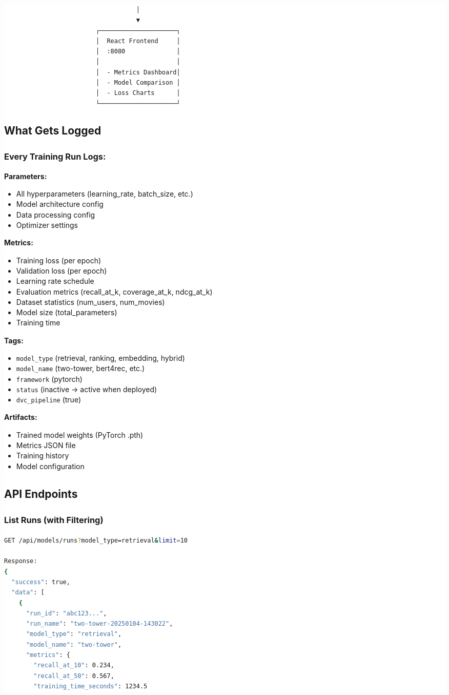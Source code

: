 ```
                                    │
                                    ▼
                         ┌─────────────────────┐
                         │  React Frontend     │
                         │  :8080              │
                         │                     │
                         │  - Metrics Dashboard│
                         │  - Model Comparison │
                         │  - Loss Charts      │
                         └─────────────────────┘
```

## What Gets Logged

### Every Training Run Logs:

**Parameters:**
- All hyperparameters (learning_rate, batch_size, etc.)
- Model architecture config
- Data processing config
- Optimizer settings

**Metrics:**
- Training loss (per epoch)
- Validation loss (per epoch)
- Learning rate schedule
- Evaluation metrics (recall_at_k, coverage_at_k, ndcg_at_k)
- Dataset statistics (num_users, num_movies)
- Model size (total_parameters)
- Training time

**Tags:**
- `model_type` (retrieval, ranking, embedding, hybrid)
- `model_name` (two-tower, bert4rec, etc.)
- `framework` (pytorch)
- `status` (inactive → active when deployed)
- `dvc_pipeline` (true)

**Artifacts:**
- Trained model weights (PyTorch .pth)
- Metrics JSON file
- Training history
- Model configuration

## API Endpoints

### List Runs (with Filtering)

```bash
GET /api/models/runs?model_type=retrieval&limit=10

Response:
{
  "success": true,
  "data": [
    {
      "run_id": "abc123...",
      "run_name": "two-tower-20250104-143022",
      "model_type": "retrieval",
      "model_name": "two-tower",
      "metrics": {
        "recall_at_10": 0.234,
        "recall_at_50": 0.567,
        "training_time_seconds": 1234.5
```